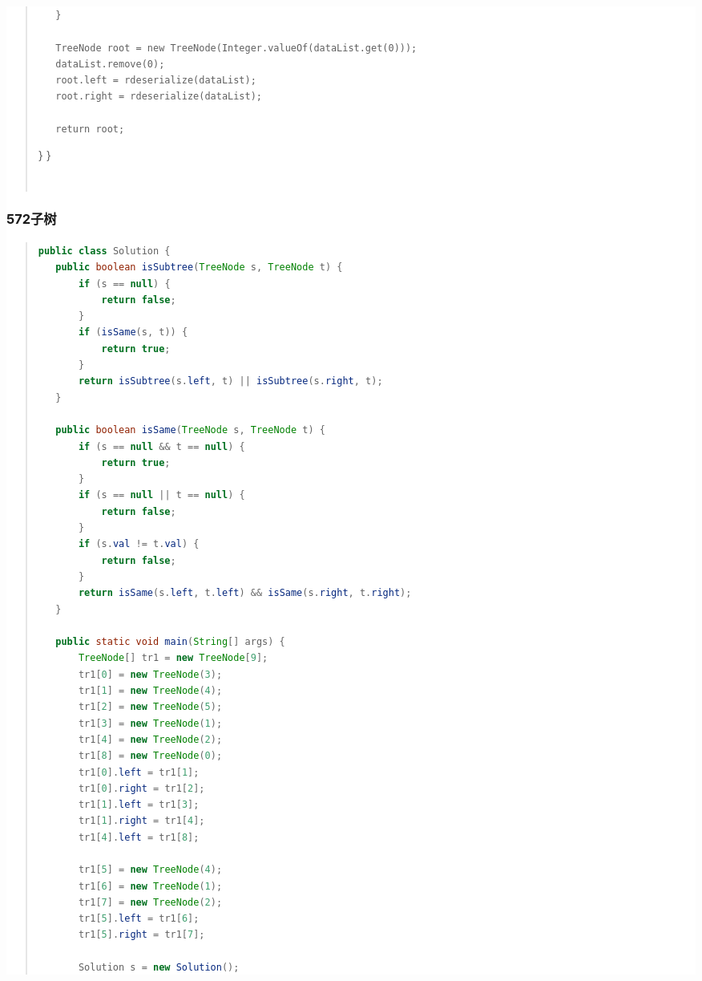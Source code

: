 >        }
>  
>        TreeNode root = new TreeNode(Integer.valueOf(dataList.get(0)));
>        dataList.remove(0);
>        root.left = rdeserialize(dataList);
>        root.right = rdeserialize(dataList);
>    
>        return root;
>    }
>}
>```
>
>

### 572子树

>
>
>```java
>public class Solution {
>    public boolean isSubtree(TreeNode s, TreeNode t) {
>        if (s == null) {
>            return false;
>        }
>        if (isSame(s, t)) {
>            return true;
>        }
>        return isSubtree(s.left, t) || isSubtree(s.right, t);
>    }
>
>    public boolean isSame(TreeNode s, TreeNode t) {
>        if (s == null && t == null) {
>            return true;
>        }
>        if (s == null || t == null) {
>            return false;
>        }
>        if (s.val != t.val) {
>            return false;
>        }
>        return isSame(s.left, t.left) && isSame(s.right, t.right);
>    }
>
>    public static void main(String[] args) {
>        TreeNode[] tr1 = new TreeNode[9];
>        tr1[0] = new TreeNode(3);
>        tr1[1] = new TreeNode(4);
>        tr1[2] = new TreeNode(5);
>        tr1[3] = new TreeNode(1);
>        tr1[4] = new TreeNode(2);
>        tr1[8] = new TreeNode(0);
>        tr1[0].left = tr1[1];
>        tr1[0].right = tr1[2];
>        tr1[1].left = tr1[3];
>        tr1[1].right = tr1[4];
>        tr1[4].left = tr1[8];
>
>        tr1[5] = new TreeNode(4);
>        tr1[6] = new TreeNode(1);
>        tr1[7] = new TreeNode(2);
>        tr1[5].left = tr1[6];
>        tr1[5].right = tr1[7];
>
>        Solution s = new Solution();